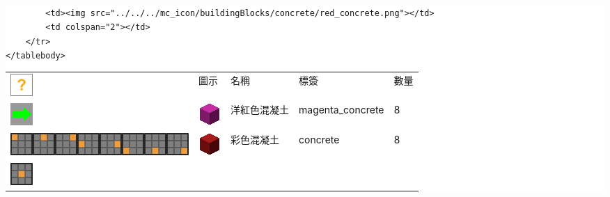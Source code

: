 			<td><img src="../../../mc_icon/buildingBlocks/concrete/red_concrete.png"></td>
			<td colspan="2"></td>
		</tr>
	</tablebody>
</table>
<table>
	<tablebody>
		<tr>
			<td><img src="../../../mc_icon/recipes/tile.png"></td>
			<td>圖示</td>
			<td>名稱</td>
			<td>標簽</td>
			<td>數量</td>
		</tr>
		<tr>
			<td><img src="../../../mc_icon/recipes/arrow.png"></td>
			<td><img src="../../../mc_icon/buildingBlocks/concrete/magenta_concrete.png"></td>
			<td>洋紅色混凝土</td>
			<td>magenta_concrete</td>
			<td>8</td>
		</tr>
		<tr>
			<td><img src="../../../mc_icon/recipes/01.png"><img src="../../../mc_icon/recipes/02.png"><img src="../../../mc_icon/recipes/03.png"><img src="../../../mc_icon/recipes/04.png"><img src="../../../mc_icon/recipes/06.png"><img src="../../../mc_icon/recipes/07.png"><img src="../../../mc_icon/recipes/08.png"><img src="../../../mc_icon/recipes/09.png"></td>
			<td><img src="../../../mc_icon/buildingBlocks/concrete/red_concrete.png"></td>
			<td><a>彩色混凝土</a></td>
			<td><a>concrete</a></td>
			<td>8</td>
		</tr>
		<tr>
			<td><img src="../../../mc_icon/recipes/05.png"></td>